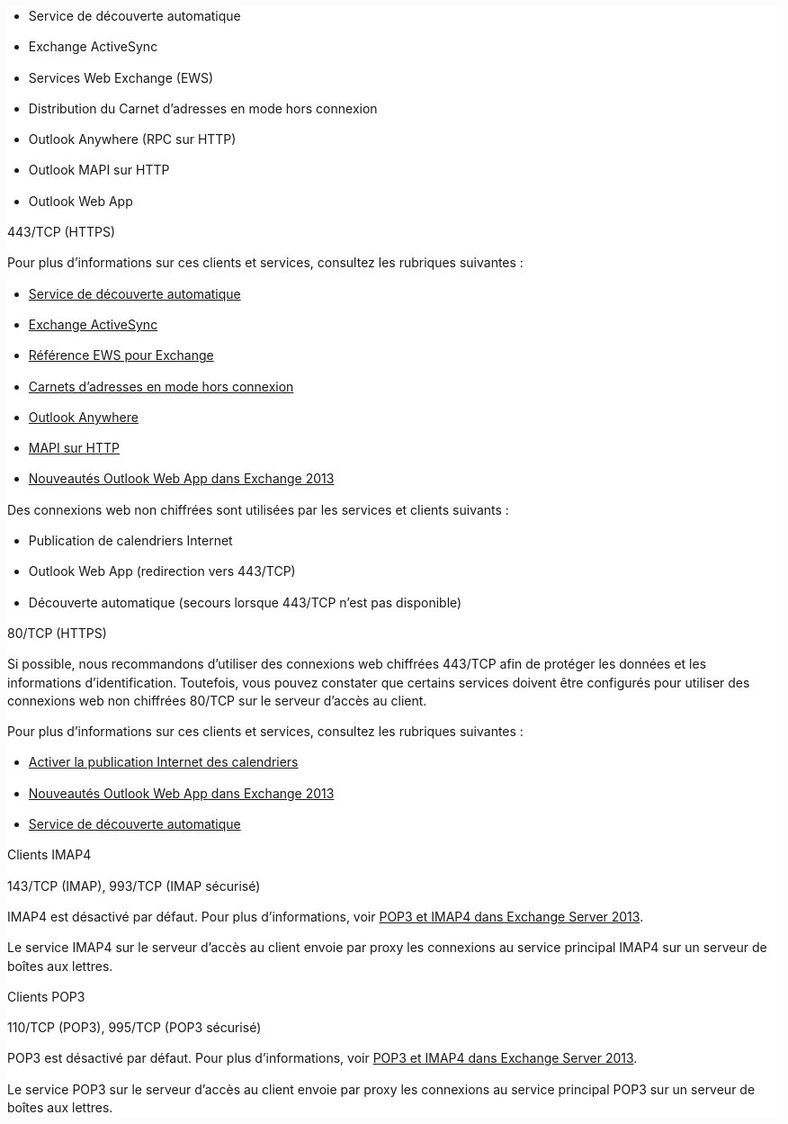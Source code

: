 <ul>
<li><p>Service de découverte automatique</p></li>
<li><p>Exchange ActiveSync</p></li>
<li><p>Services Web Exchange (EWS)</p></li>
<li><p>Distribution du Carnet d’adresses en mode hors connexion</p></li>
<li><p>Outlook Anywhere (RPC sur HTTP)</p></li>
<li><p>Outlook MAPI sur HTTP</p></li>
<li><p>Outlook Web App</p></li>
</ul></td>
<td><p>443/TCP (HTTPS)</p></td>
<td><p>Pour plus d’informations sur ces clients et services, consultez les rubriques suivantes :</p>
<ul>
<li><p><a href="autodiscover-service-for-exchange-2013.md">Service de découverte automatique</a></p></li>
<li><p><a href="exchange-activesync-exchange-2013-help.md">Exchange ActiveSync</a></p></li>
<li><p><a href="https://go.microsoft.com/fwlink/?linkid=529544">Référence EWS pour Exchange</a></p></li>
<li><p><a href="offline-address-books-exchange-2013-help.md">Carnets d’adresses en mode hors connexion</a></p></li>
<li><p><a href="outlook-anywhere-exchange-2013-help.md">Outlook Anywhere</a></p></li>
<li><p><a href="mapi-over-http-exchange-2013-help.md">MAPI sur HTTP</a></p></li>
<li><p><a href="what-s-new-for-outlook-web-app-in-exchange-2013-exchange-2013-help.md">Nouveautés Outlook Web App dans Exchange 2013</a></p></li>
</ul></td>
</tr>
<tr class="even">
<td><p>Des connexions web non chiffrées sont utilisées par les services et clients suivants :</p>
<ul>
<li><p>Publication de calendriers Internet</p></li>
<li><p>Outlook Web App (redirection vers 443/TCP)</p></li>
<li><p>Découverte automatique (secours lorsque 443/TCP n’est pas disponible)</p></li>
</ul></td>
<td><p>80/TCP (HTTPS)</p></td>
<td><p>Si possible, nous recommandons d’utiliser des connexions web chiffrées 443/TCP afin de protéger les données et les informations d’identification. Toutefois, vous pouvez constater que certains services doivent être configurés pour utiliser des connexions web non chiffrées 80/TCP sur le serveur d’accès au client.</p>
<p>Pour plus d’informations sur ces clients et services, consultez les rubriques suivantes :</p>
<ul>
<li><p><a href="enable-internet-calendar-publishing-exchange-2013-help.md">Activer la publication Internet des calendriers</a></p></li>
<li><p><a href="what-s-new-for-outlook-web-app-in-exchange-2013-exchange-2013-help.md">Nouveautés Outlook Web App dans Exchange 2013</a></p></li>
<li><p><a href="autodiscover-service-for-exchange-2013.md">Service de découverte automatique</a></p></li>
</ul></td>
</tr>
<tr class="odd">
<td><p>Clients IMAP4</p></td>
<td><p>143/TCP (IMAP), 993/TCP (IMAP sécurisé)</p></td>
<td><p>IMAP4 est désactivé par défaut. Pour plus d’informations, voir <a href="pop3-and-imap4-in-exchange-server-2013-exchange-2013-help.md">POP3 et IMAP4 dans Exchange Server 2013</a>.</p>
<p>Le service IMAP4 sur le serveur d’accès au client envoie par proxy les connexions au service principal IMAP4 sur un serveur de boîtes aux lettres.</p></td>
</tr>
<tr class="even">
<td><p>Clients POP3</p></td>
<td><p>110/TCP (POP3), 995/TCP (POP3 sécurisé)</p></td>
<td><p>POP3 est désactivé par défaut. Pour plus d’informations, voir <a href="pop3-and-imap4-in-exchange-server-2013-exchange-2013-help.md">POP3 et IMAP4 dans Exchange Server 2013</a>.</p>
<p>Le service POP3 sur le serveur d’accès au client envoie par proxy les connexions au service principal POP3 sur un serveur de boîtes aux lettres.</p></td>
</tr>